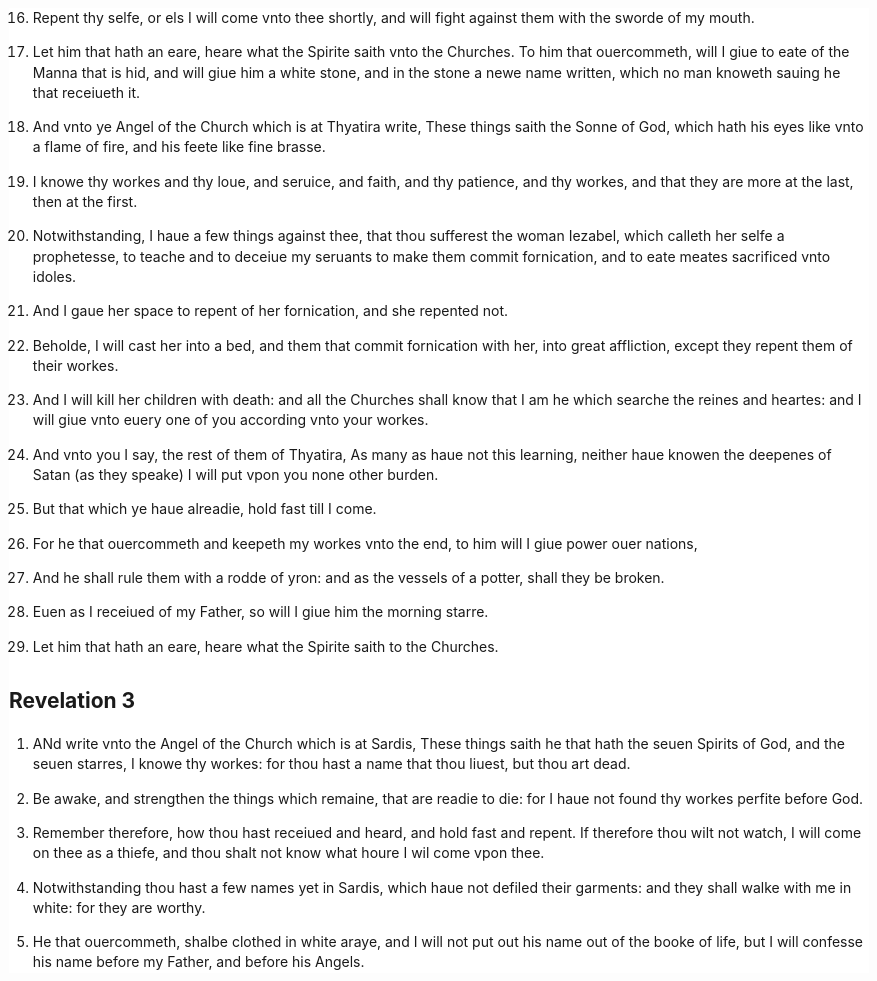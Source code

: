 16. Repent thy selfe, or els I will come vnto thee shortly, and will fight against them with the sworde of my mouth.

17. Let him that hath an eare, heare what the Spirite saith vnto the Churches. To him that ouercommeth, will I giue to eate of the Manna that is hid, and will giue him a white stone, and in the stone a newe name written, which no man knoweth sauing he that receiueth it.

18. And vnto ye Angel of the Church which is at Thyatira write, These things saith the Sonne of God, which hath his eyes like vnto a flame of fire, and his feete like fine brasse.

19. I knowe thy workes and thy loue, and seruice, and faith, and thy patience, and thy workes, and that they are more at the last, then at the first.

20. Notwithstanding, I haue a few things against thee, that thou sufferest the woman Iezabel, which calleth her selfe a prophetesse, to teache and to deceiue my seruants to make them commit fornication, and to eate meates sacrificed vnto idoles.

21. And I gaue her space to repent of her fornication, and she repented not.

22. Beholde, I will cast her into a bed, and them that commit fornication with her, into great affliction, except they repent them of their workes.

23. And I will kill her children with death: and all the Churches shall know that I am he which searche the reines and heartes: and I will giue vnto euery one of you according vnto your workes.

24. And vnto you I say, the rest of them of Thyatira, As many as haue not this learning, neither haue knowen the deepenes of Satan (as they speake) I will put vpon you none other burden.

25. But that which ye haue alreadie, hold fast till I come.

26. For he that ouercommeth and keepeth my workes vnto the end, to him will I giue power ouer nations,

27. And he shall rule them with a rodde of yron: and as the vessels of a potter, shall they be broken.

28. Euen as I receiued of my Father, so will I giue him the morning starre.

29. Let him that hath an eare, heare what the Spirite saith to the Churches.  

## Revelation 3

1. ANd write vnto the Angel of the Church which is at Sardis, These things saith he that hath the seuen Spirits of God, and the seuen starres, I knowe thy workes: for thou hast a name that thou liuest, but thou art dead.

2. Be awake, and strengthen the things which remaine, that are readie to die: for I haue not found thy workes perfite before God.

3. Remember therefore, how thou hast receiued and heard, and hold fast and repent. If therefore thou wilt not watch, I will come on thee as a thiefe, and thou shalt not know what houre I wil come vpon thee.

4. Notwithstanding thou hast a few names yet in Sardis, which haue not defiled their garments: and they shall walke with me in white: for they are worthy.

5. He that ouercommeth, shalbe clothed in white araye, and I will not put out his name out of the booke of life, but I will confesse his name before my Father, and before his Angels.
